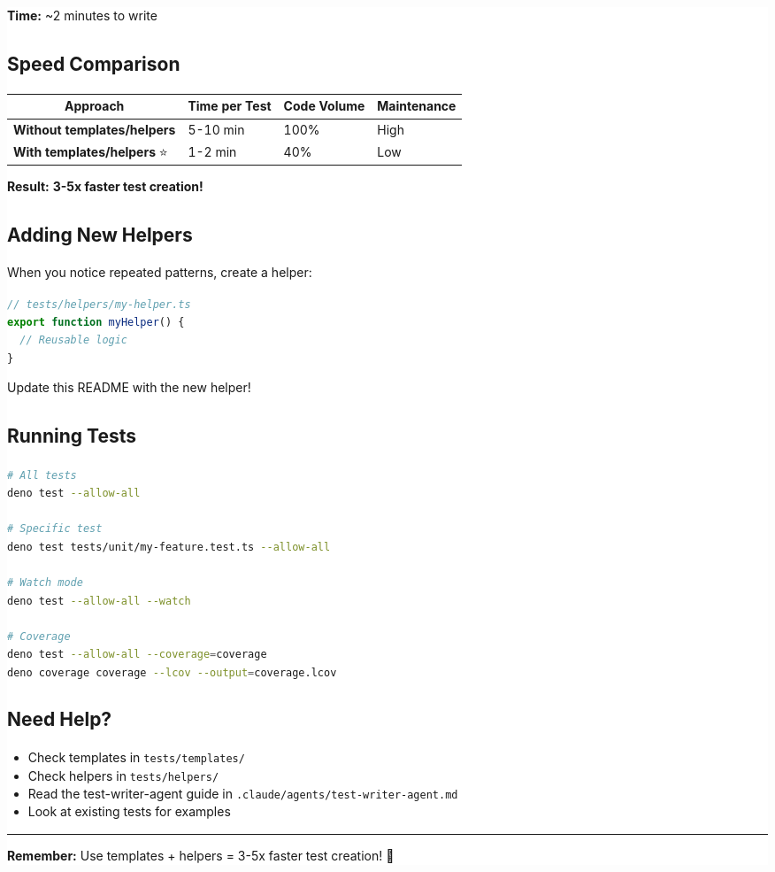 **Time:** ~2 minutes to write

## Speed Comparison

| Approach | Time per Test | Code Volume | Maintenance |
|----------|---------------|-------------|-------------|
| **Without templates/helpers** | 5-10 min | 100% | High |
| **With templates/helpers** ⭐ | 1-2 min | 40% | Low |

**Result:** **3-5x faster test creation!**

## Adding New Helpers

When you notice repeated patterns, create a helper:

```typescript
// tests/helpers/my-helper.ts
export function myHelper() {
  // Reusable logic
}
```

Update this README with the new helper!

## Running Tests

```bash
# All tests
deno test --allow-all

# Specific test
deno test tests/unit/my-feature.test.ts --allow-all

# Watch mode
deno test --allow-all --watch

# Coverage
deno test --allow-all --coverage=coverage
deno coverage coverage --lcov --output=coverage.lcov
```

## Need Help?

- Check templates in `tests/templates/`
- Check helpers in `tests/helpers/`
- Read the test-writer-agent guide in `.claude/agents/test-writer-agent.md`
- Look at existing tests for examples

---

**Remember:** Use templates + helpers = 3-5x faster test creation! 🚀
